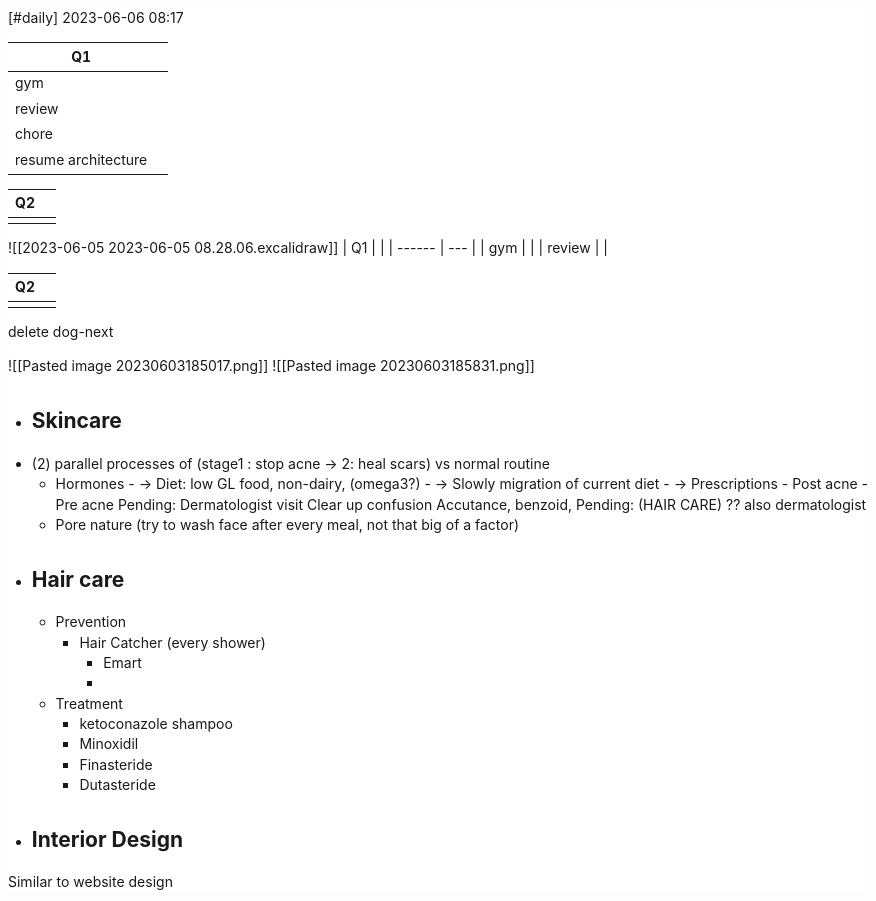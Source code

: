 [#daily]
2023-06-06
08:17


| Q1     |     |
| ------ | --- |
| gym    |     |
| review |     |
| chore  |     |
| resume architecture       |     |

| Q2  |     |
| --- | --- |
|     |     |
  


![[2023-06-05 2023-06-05 08.28.06.excalidraw]]
| Q1     |     |
| ------ | --- |
| gym    |     |
| review |     |

| Q2  |     |
| --- | --- |
|     |     |
  

delete dog-next


![[Pasted image 20230603185017.png]]
![[Pasted image 20230603185831.png]]
- ## Skincare 
- (2) parallel processes of (stage1 : stop acne -> 2: heal scars) vs normal routine
	- Hormones
			- -> Diet: low GL food, non-dairy, (omega3?)
				- -> Slowly migration of current diet
			- -> Prescriptions 
				- Post acne
				- Pre acne
		Pending: 
			Dermatologist visit
				Clear up confusion
				Accutance, benzoid, 
		Pending: (HAIR CARE)
			?? also dermatologist
	- Pore nature (try to wash face after every meal, not that big of a factor)
- ## Hair care
	- Prevention
		- Hair Catcher (every shower)
			- Emart
			- 
	- Treatment
		- ketoconazole shampoo
		- Minoxidil
		- Finasteride
		- Dutasteride
- ## Interior Design
Similar to website design